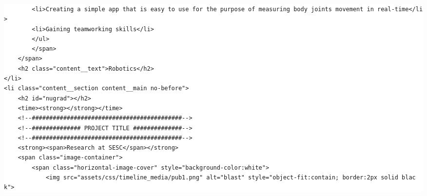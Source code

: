             <li>Creating a simple app that is easy to use for the purpose of measuring body joints movement in real-time</li>
            <li>Gaining teamworking skills</li>
            </ul>
            </span>
        </span>
		<h2 class="content__text">Robotics</h2>
	</li>
	<li class="content__section content__main no-before">
		<h2 id="nugrad"></h2>
		<time><strong></strong></time>
        <!--###########################################-->
        <!--############## PROJECT TITLE ##############-->
        <!--###########################################-->
        <strong><span>Research at SESC</span></strong>
        <span class="image-container">
            <span class="horizontal-image-cover" style="background-color:white">
                <img src="assets/css/timeline_media/pub1.png" alt="blast" style="object-fit:contain; border:2px solid black">